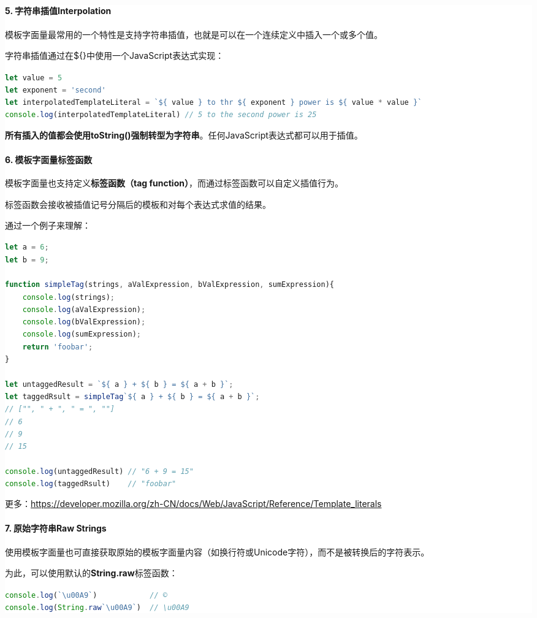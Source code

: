 

#### 5. 字符串插值Interpolation

模板字面量最常用的一个特性是支持字符串插值，也就是可以在一个连续定义中插入一个或多个值。

字符串插值通过在${}中使用一个JavaScript表达式实现：

```js
let value = 5
let exponent = 'second'
let interpolatedTemplateLiteral = `${ value } to thr ${ exponent } power is ${ value * value }`
console.log(interpolatedTemplateLiteral) // 5 to the second power is 25
```

**所有插入的值都会使用toString()强制转型为字符串**。任何JavaScript表达式都可以用于插值。

#### 6. 模板字面量标签函数

模板字面量也支持定义**标签函数（tag function）**，而通过标签函数可以自定义插值行为。

标签函数会接收被插值记号分隔后的模板和对每个表达式求值的结果。

通过一个例子来理解：

```js
let a = 6;
let b = 9;

function simpleTag(strings, aValExpression, bValExpression, sumExpression){
    console.log(strings);
    console.log(aValExpression);
    console.log(bValExpression);
    console.log(sumExpression);
    return 'foobar';
}

let untaggedResult = `${ a } + ${ b } = ${ a + b }`;
let taggedRsult = simpleTag`${ a } + ${ b } = ${ a + b }`;
// ["", " + ", " = ", ""]
// 6
// 9
// 15

console.log(untaggedResult) // "6 + 9 = 15"
console.log(taggedRsult)    // "foobar"
```

更多：https://developer.mozilla.org/zh-CN/docs/Web/JavaScript/Reference/Template_literals

#### 7. 原始字符串Raw Strings

使用模板字面量也可直接获取原始的模板字面量内容（如换行符或Unicode字符），而不是被转换后的字符表示。

为此，可以使用默认的**String.raw**标签函数：

```js
console.log(`\u00A9`)  			 //	©
console.log(String.raw`\u00A9`)  // \u00A9
```
